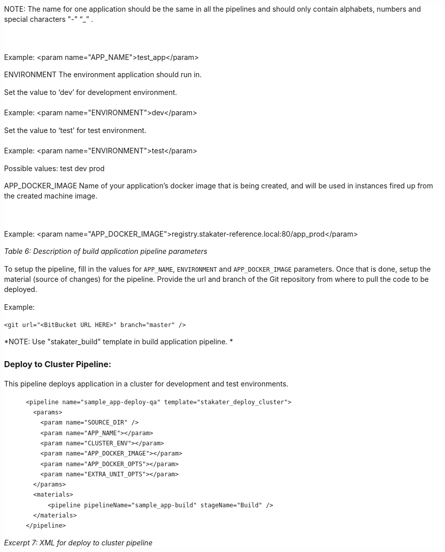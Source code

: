 NOTE: The name for one application should be the same in all the pipelines and should only contain alphabets, numbers and special characters "-" “_” .

<br/><br/>Example:
&lt;param name="APP_NAME">test_app&lt;/param&gt;</td>
  </tr>
  <tr>
    <td>ENVIRONMENT</td>
    <td>The environment application should run in.

Set the value to ‘dev’ for development environment.
<br/><br/>Example:
&lt;param name="ENVIRONMENT"&gt;dev&lt;/param&gt;

Set the value to ‘test’ for test environment.
<br/><br/>Example:
&lt;param name="ENVIRONMENT"&gt;test&lt;/param&gt;

Possible values:
test
dev
prod</td>
  </tr>
  <tr>
    <td>APP_DOCKER_IMAGE</td>
    <td>Name of your application’s docker image that is being created, and will be used in instances fired up from the created machine image.

<br/><br/>Example:
&lt;param name="APP_DOCKER_IMAGE"&gt;registry.stakater-reference.local:80/app_prod&lt;/param&gt;</td>
  </tr>
</table>


*Table 6: Description of build application pipeline parameters*

To setup the pipeline, fill in the values for `APP_NAME`, `ENVIRONMENT` and `APP_DOCKER_IMAGE` parameters. Once that is done, setup the material (source of changes) for the pipeline. Provide the url and branch of the Git repository from where to pull the code to be deployed.

Example:
```
<git url="<BitBucket URL HERE>" branch="master" />
```
*NOTE: Use "stakater_build" template in build application pipeline. *

### Deploy to Cluster Pipeline:

This pipeline deploys application in a cluster for development and test environments.
```
      <pipeline name="sample_app-deploy-qa" template="stakater_deploy_cluster">
        <params>
          <param name="SOURCE_DIR" />
          <param name="APP_NAME"></param>
          <param name="CLUSTER_ENV"></param>
          <param name="APP_DOCKER_IMAGE"></param>
          <param name="APP_DOCKER_OPTS"></param>
          <param name="EXTRA_UNIT_OPTS"></param>
        </params>
        <materials>
    	    <pipeline pipelineName="sample_app-build" stageName="Build" />
        </materials>
      </pipeline>
```
*Excerpt 7: XML for deploy to cluster pipeline*
